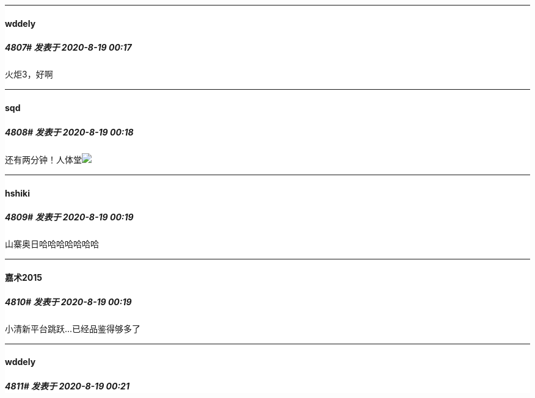 -----

####  wddely  
##### 4807#       发表于 2020-8-19 00:17




火炬3，好啊







-----

####  sqd  
##### 4808#       发表于 2020-8-19 00:18




还有两分钟！人体堂<img src="https://static.saraba1st.com/image/smiley/face2017/086.png" referrerpolicy="no-referrer">







-----

####  hshiki  
##### 4809#       发表于 2020-8-19 00:19




山寨奥日哈哈哈哈哈哈哈







-----

####  嘉术2015  
##### 4810#       发表于 2020-8-19 00:19




小清新平台跳跃...已经品鉴得够多了







-----

####  wddely  
##### 4811#       发表于 2020-8-19 00:21
